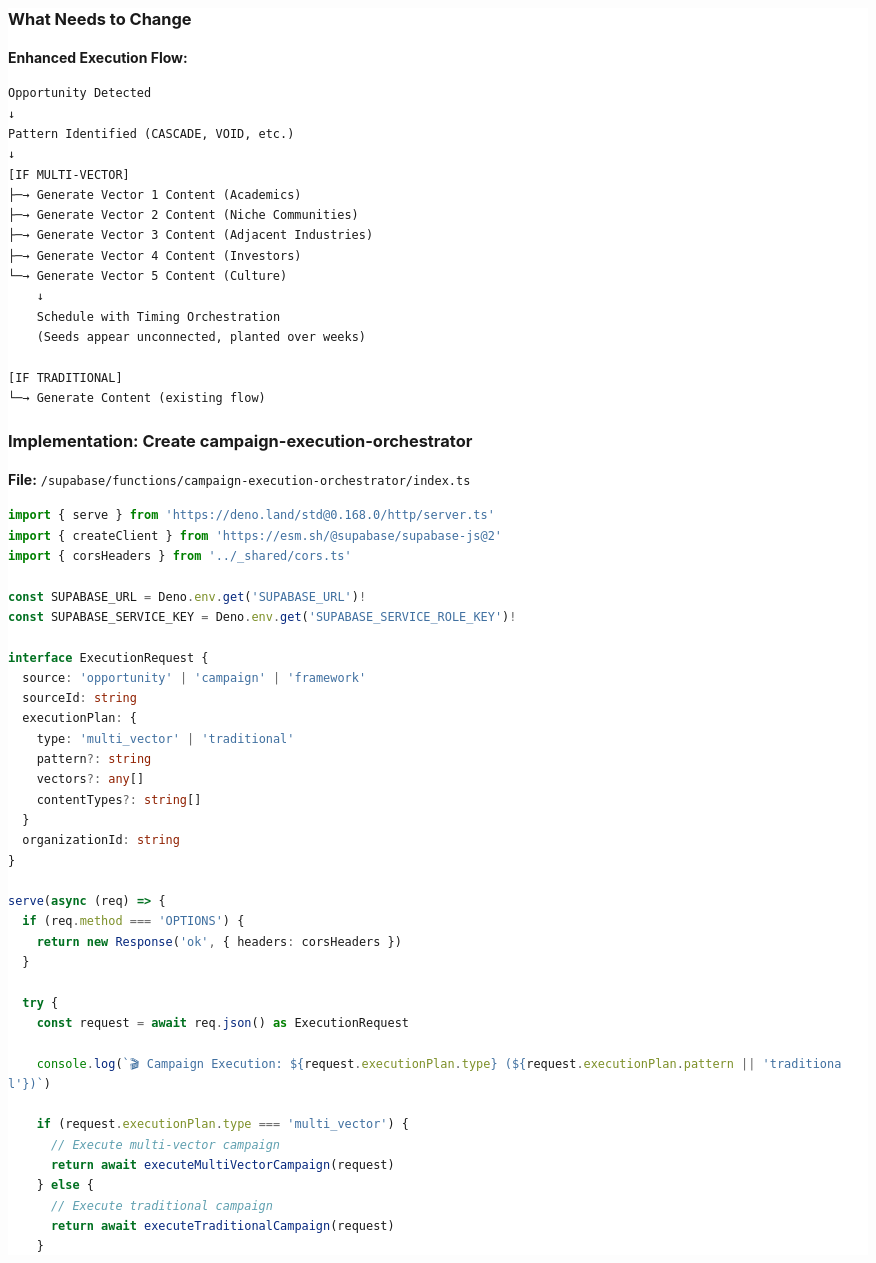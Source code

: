 ### What Needs to Change

**Enhanced Execution Flow:**

```
Opportunity Detected
↓
Pattern Identified (CASCADE, VOID, etc.)
↓
[IF MULTI-VECTOR]
├─→ Generate Vector 1 Content (Academics)
├─→ Generate Vector 2 Content (Niche Communities)
├─→ Generate Vector 3 Content (Adjacent Industries)
├─→ Generate Vector 4 Content (Investors)
└─→ Generate Vector 5 Content (Culture)
    ↓
    Schedule with Timing Orchestration
    (Seeds appear unconnected, planted over weeks)

[IF TRADITIONAL]
└─→ Generate Content (existing flow)
```

### Implementation: Create campaign-execution-orchestrator

**File:** `/supabase/functions/campaign-execution-orchestrator/index.ts`

```typescript
import { serve } from 'https://deno.land/std@0.168.0/http/server.ts'
import { createClient } from 'https://esm.sh/@supabase/supabase-js@2'
import { corsHeaders } from '../_shared/cors.ts'

const SUPABASE_URL = Deno.env.get('SUPABASE_URL')!
const SUPABASE_SERVICE_KEY = Deno.env.get('SUPABASE_SERVICE_ROLE_KEY')!

interface ExecutionRequest {
  source: 'opportunity' | 'campaign' | 'framework'
  sourceId: string
  executionPlan: {
    type: 'multi_vector' | 'traditional'
    pattern?: string
    vectors?: any[]
    contentTypes?: string[]
  }
  organizationId: string
}

serve(async (req) => {
  if (req.method === 'OPTIONS') {
    return new Response('ok', { headers: corsHeaders })
  }

  try {
    const request = await req.json() as ExecutionRequest

    console.log(`🎬 Campaign Execution: ${request.executionPlan.type} (${request.executionPlan.pattern || 'traditional'})`)

    if (request.executionPlan.type === 'multi_vector') {
      // Execute multi-vector campaign
      return await executeMultiVectorCampaign(request)
    } else {
      // Execute traditional campaign
      return await executeTraditionalCampaign(request)
    }
```